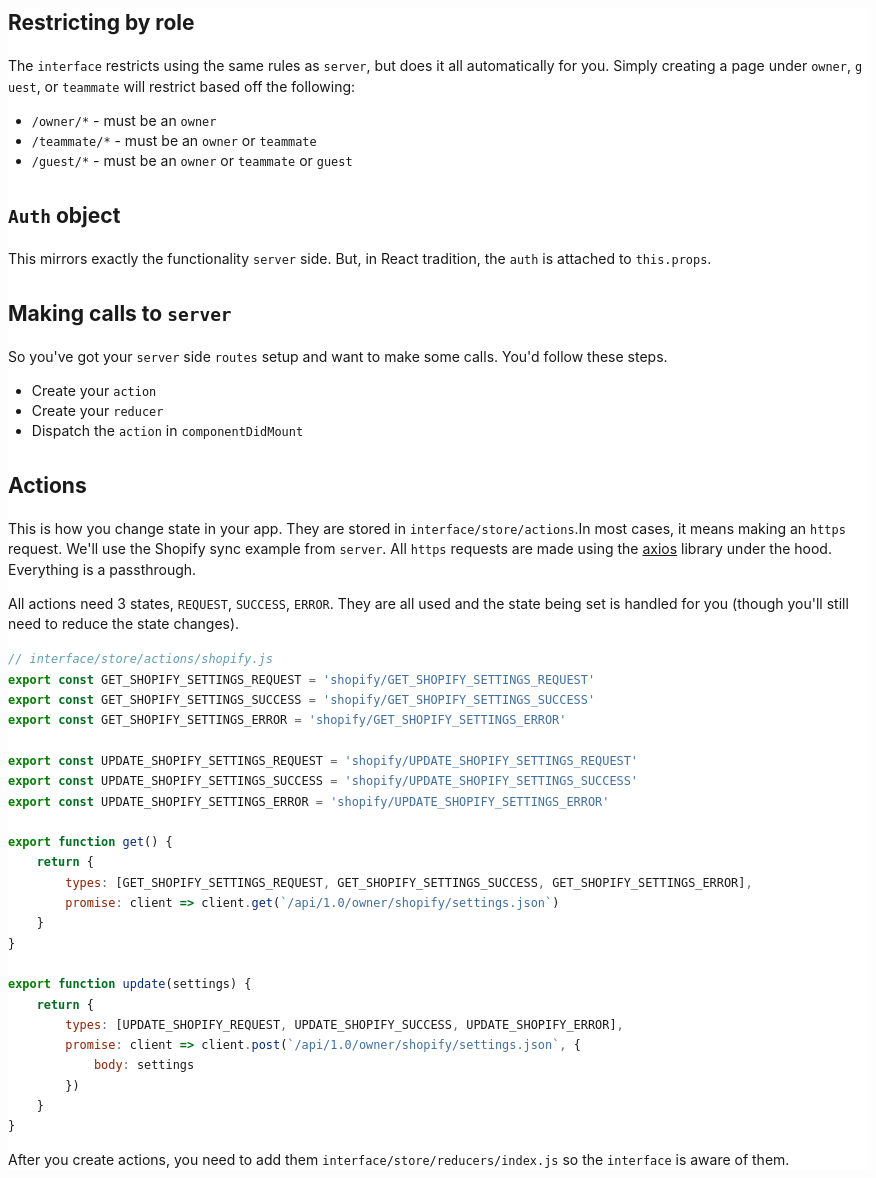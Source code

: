 
## Restricting by role
The `interface` restricts using the same rules as `server`, but does it all automatically for you. Simply creating a page under `owner`, `guest`, or `teammate` will restrict based off the following: 

 * `/owner/*` - must be an `owner`
 * `/teammate/*` - must be an `owner` or `teammate`
 * `/guest/*` - must be an `owner` or `teammate` or `guest`

## `Auth` object
This mirrors exactly the functionality `server` side. But, in React tradition, the `auth` is attached to `this.props`.

## Making calls to `server`
So you've got your `server` side `routes` setup and want to make some calls. You'd follow these steps.

 * Create your `action`
 * Create your `reducer`
 * Dispatch the `action` in `componentDidMount`

## Actions
This is how you change state in your app. They are stored in `interface/store/actions`.In most cases, it means making an `https` request. We'll use the Shopify sync example from `server`. All `https` requests are made using the [axios](https://github.com/axios/axios) library under the hood. Everything is a passthrough.

All actions need 3 states, `REQUEST`, `SUCCESS`, `ERROR`. They are all used and the state being set is handled for you (though you'll still need to reduce the state changes).

```js
// interface/store/actions/shopify.js
export const GET_SHOPIFY_SETTINGS_REQUEST = 'shopify/GET_SHOPIFY_SETTINGS_REQUEST'
export const GET_SHOPIFY_SETTINGS_SUCCESS = 'shopify/GET_SHOPIFY_SETTINGS_SUCCESS'
export const GET_SHOPIFY_SETTINGS_ERROR = 'shopify/GET_SHOPIFY_SETTINGS_ERROR'

export const UPDATE_SHOPIFY_SETTINGS_REQUEST = 'shopify/UPDATE_SHOPIFY_SETTINGS_REQUEST'
export const UPDATE_SHOPIFY_SETTINGS_SUCCESS = 'shopify/UPDATE_SHOPIFY_SETTINGS_SUCCESS'
export const UPDATE_SHOPIFY_SETTINGS_ERROR = 'shopify/UPDATE_SHOPIFY_SETTINGS_ERROR'

export function get() {
    return {
		types: [GET_SHOPIFY_SETTINGS_REQUEST, GET_SHOPIFY_SETTINGS_SUCCESS, GET_SHOPIFY_SETTINGS_ERROR],
		promise: client => client.get(`/api/1.0/owner/shopify/settings.json`)
	}
}

export function update(settings) {
	return {
		types: [UPDATE_SHOPIFY_REQUEST, UPDATE_SHOPIFY_SUCCESS, UPDATE_SHOPIFY_ERROR],
		promise: client => client.post(`/api/1.0/owner/shopify/settings.json`, {
            body: settings
        })
	}
}

```
After you create actions, you need to add them `interface/store/reducers/index.js` so the `interface` is aware of them.
